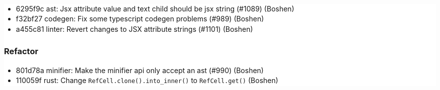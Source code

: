 -   6295f9c ast: Jsx attribute value and text child should be jsx string (#1089)
    (Boshen)
-   f32bf27 codegen: Fix some typescript codegen problems (#989) (Boshen)
-   a455c81 linter: Revert changes to JSX attribute strings (#1101) (Boshen)

### Refactor

-   801d78a minifier: Make the minifier api only accept an ast (#990) (Boshen)
-   110059f rust: Change `RefCell.clone().into_inner()` to `RefCell.get()`
    (Boshen)
